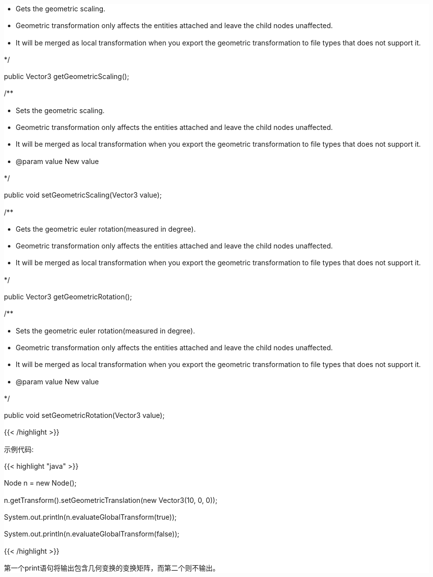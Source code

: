  * Gets the geometric scaling.

 * Geometric transformation only affects the entities attached and leave the child nodes unaffected.

 * It will be merged as local transformation when you export the geometric transformation to file types that does not support it.

 */

public Vector3 getGeometricScaling();

/**

 * Sets the geometric scaling.

 * Geometric transformation only affects the entities attached and leave the child nodes unaffected.

 * It will be merged as local transformation when you export the geometric transformation to file types that does not support it.

 * @param value New value

 */

public void setGeometricScaling(Vector3 value);

/**

 * Gets the geometric euler rotation(measured in degree).

 * Geometric transformation only affects the entities attached and leave the child nodes unaffected.

 * It will be merged as local transformation when you export the geometric transformation to file types that does not support it.

 */

public Vector3 getGeometricRotation();

/**

 * Sets the geometric euler rotation(measured in degree).

 * Geometric transformation only affects the entities attached and leave the child nodes unaffected.

 * It will be merged as local transformation when you export the geometric transformation to file types that does not support it.

 * @param value New value

 */

public void setGeometricRotation(Vector3 value);

{{< /highlight >}}



示例代码:

{{< highlight "java" >}}

 Node n = new Node();

n.getTransform().setGeometricTranslation(new Vector3(10, 0, 0));

System.out.println(n.evaluateGlobalTransform(true));

System.out.println(n.evaluateGlobalTransform(false));

{{< /highlight >}}

第一个print语句将输出包含几何变换的变换矩阵，而第二个则不输出。
